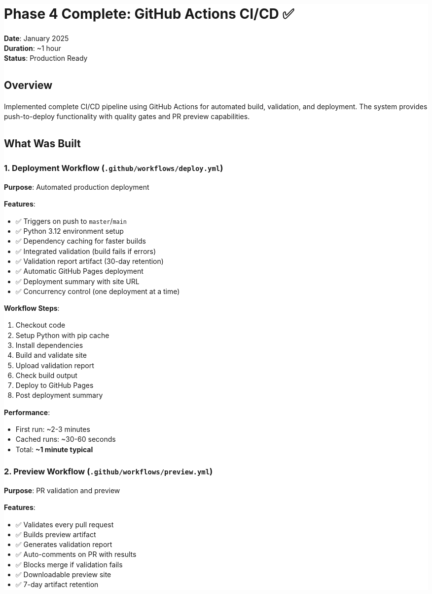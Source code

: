 # Phase 4 Complete: GitHub Actions CI/CD ✅

**Date**: January 2025  
**Duration**: ~1 hour  
**Status**: Production Ready

## Overview

Implemented complete CI/CD pipeline using GitHub Actions for automated build, validation, and deployment. The system provides push-to-deploy functionality with quality gates and PR preview capabilities.

## What Was Built

### 1. Deployment Workflow (`.github/workflows/deploy.yml`)
**Purpose**: Automated production deployment

**Features**:
- ✅ Triggers on push to `master`/`main`
- ✅ Python 3.12 environment setup
- ✅ Dependency caching for faster builds
- ✅ Integrated validation (build fails if errors)
- ✅ Validation report artifact (30-day retention)
- ✅ Automatic GitHub Pages deployment
- ✅ Deployment summary with site URL
- ✅ Concurrency control (one deployment at a time)

**Workflow Steps**:
1. Checkout code
2. Setup Python with pip cache
3. Install dependencies
4. Build and validate site
5. Upload validation report
6. Check build output
7. Deploy to GitHub Pages
8. Post deployment summary

**Performance**:
- First run: ~2-3 minutes
- Cached runs: ~30-60 seconds
- Total: **~1 minute typical**

### 2. Preview Workflow (`.github/workflows/preview.yml`)
**Purpose**: PR validation and preview

**Features**:
- ✅ Validates every pull request
- ✅ Builds preview artifact
- ✅ Generates validation report
- ✅ Auto-comments on PR with results
- ✅ Blocks merge if validation fails
- ✅ Downloadable preview site
- ✅ 7-day artifact retention
